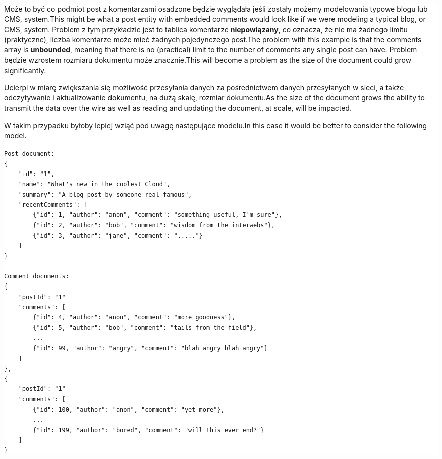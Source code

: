 <span data-ttu-id="9ec0f-145">Może to być co podmiot post z komentarzami osadzone będzie wyglądała jeśli zostały możemy modelowania typowe blogu lub CMS, system.</span><span class="sxs-lookup"><span data-stu-id="9ec0f-145">This might be what a post entity with embedded comments would look like if we were modeling a typical blog, or CMS, system.</span></span> <span data-ttu-id="9ec0f-146">Problem z tym przykładzie jest to tablica komentarze **niepowiązany**, co oznacza, że nie ma żadnego limitu (praktyczne), liczba komentarze może mieć żadnych pojedynczego post.</span><span class="sxs-lookup"><span data-stu-id="9ec0f-146">The problem with this example is that the comments array is **unbounded**, meaning that there is no (practical) limit to the number of comments any single post can have.</span></span> <span data-ttu-id="9ec0f-147">Problem będzie wzrostem rozmiaru dokumentu może znacznie.</span><span class="sxs-lookup"><span data-stu-id="9ec0f-147">This will become a problem as the size of the document could grow significantly.</span></span>

<span data-ttu-id="9ec0f-148">Ucierpi w miarę zwiększania się możliwość przesyłania danych za pośrednictwem danych przesyłanych w sieci, a także odczytywanie i aktualizowanie dokumentu, na dużą skalę, rozmiar dokumentu.</span><span class="sxs-lookup"><span data-stu-id="9ec0f-148">As the size of the document grows the ability to transmit the data over the wire as well as reading and updating the document, at scale, will be impacted.</span></span>

<span data-ttu-id="9ec0f-149">W takim przypadku byłoby lepiej wziąć pod uwagę następujące modelu.</span><span class="sxs-lookup"><span data-stu-id="9ec0f-149">In this case it would be better to consider the following model.</span></span>

    Post document:
    {
        "id": "1",
        "name": "What's new in the coolest Cloud",
        "summary": "A blog post by someone real famous",
        "recentComments": [
            {"id": 1, "author": "anon", "comment": "something useful, I'm sure"},
            {"id": 2, "author": "bob", "comment": "wisdom from the interwebs"},
            {"id": 3, "author": "jane", "comment": "....."}
        ]
    }

    Comment documents:
    {
        "postId": "1"
        "comments": [
            {"id": 4, "author": "anon", "comment": "more goodness"},
            {"id": 5, "author": "bob", "comment": "tails from the field"},
            ...
            {"id": 99, "author": "angry", "comment": "blah angry blah angry"}
        ]
    },
    {
        "postId": "1"
        "comments": [
            {"id": 100, "author": "anon", "comment": "yet more"},
            ...
            {"id": 199, "author": "bored", "comment": "will this ever end?"}
        ]
    }
